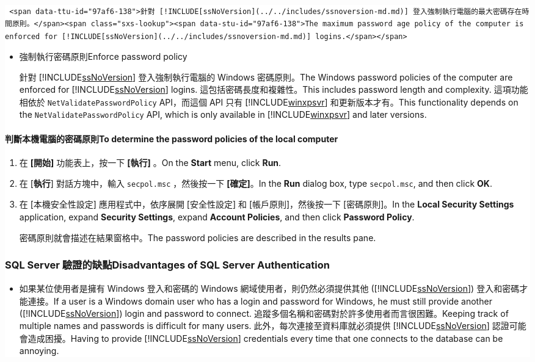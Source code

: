      <span data-ttu-id="97af6-138">針對 [!INCLUDE[ssNoVersion](../../includes/ssnoversion-md.md)] 登入強制執行電腦的最大密碼存在時間原則。</span><span class="sxs-lookup"><span data-stu-id="97af6-138">The maximum password age policy of the computer is enforced for [!INCLUDE[ssNoVersion](../../includes/ssnoversion-md.md)] logins.</span></span>  
  
-   <span data-ttu-id="97af6-139">強制執行密碼原則</span><span class="sxs-lookup"><span data-stu-id="97af6-139">Enforce password policy</span></span>  
  
     <span data-ttu-id="97af6-140">針對 [!INCLUDE[ssNoVersion](../../includes/ssnoversion-md.md)] 登入強制執行電腦的 Windows 密碼原則。</span><span class="sxs-lookup"><span data-stu-id="97af6-140">The Windows password policies of the computer are enforced for [!INCLUDE[ssNoVersion](../../includes/ssnoversion-md.md)] logins.</span></span> <span data-ttu-id="97af6-141">這包括密碼長度和複雜性。</span><span class="sxs-lookup"><span data-stu-id="97af6-141">This includes password length and complexity.</span></span> <span data-ttu-id="97af6-142">這項功能相依於 `NetValidatePasswordPolicy` API，而這個 API 只有 [!INCLUDE[winxpsvr](../../includes/winxpsvr-md.md)] 和更新版本才有。</span><span class="sxs-lookup"><span data-stu-id="97af6-142">This functionality depends on the `NetValidatePasswordPolicy` API, which is only available in [!INCLUDE[winxpsvr](../../includes/winxpsvr-md.md)] and later versions.</span></span>  
  
#### <a name="to-determine-the-password-policies-of-the-local-computer"></a><span data-ttu-id="97af6-143">判斷本機電腦的密碼原則</span><span class="sxs-lookup"><span data-stu-id="97af6-143">To determine the password policies of the local computer</span></span>  
  
1.  <span data-ttu-id="97af6-144">在 **[開始]** 功能表上，按一下 **[執行]** 。</span><span class="sxs-lookup"><span data-stu-id="97af6-144">On the **Start** menu, click **Run**.</span></span>  
  
2.  <span data-ttu-id="97af6-145">在 [**執行**] 對話方塊中，輸入 `secpol.msc` ，然後按一下 **[確定]**。</span><span class="sxs-lookup"><span data-stu-id="97af6-145">In the **Run** dialog box, type `secpol.msc`, and then click **OK**.</span></span>  
  
3.  <span data-ttu-id="97af6-146">在 [本機安全性設定] 應用程式中，依序展開 [安全性設定] 和 [帳戶原則]，然後按一下 [密碼原則]。</span><span class="sxs-lookup"><span data-stu-id="97af6-146">In the **Local Security Settings** application, expand **Security Settings**, expand **Account Policies**, and then click **Password Policy**.</span></span>  
  
     <span data-ttu-id="97af6-147">密碼原則就會描述在結果窗格中。</span><span class="sxs-lookup"><span data-stu-id="97af6-147">The password policies are described in the results pane.</span></span>  
  
### <a name="disadvantages-of-sql-server-authentication"></a><span data-ttu-id="97af6-148">SQL Server 驗證的缺點</span><span class="sxs-lookup"><span data-stu-id="97af6-148">Disadvantages of SQL Server Authentication</span></span>  
  
-   <span data-ttu-id="97af6-149">如果某位使用者是擁有 Windows 登入和密碼的 Windows 網域使用者，則仍然必須提供其他 ([!INCLUDE[ssNoVersion](../../includes/ssnoversion-md.md)]) 登入和密碼才能連接。</span><span class="sxs-lookup"><span data-stu-id="97af6-149">If a user is a Windows domain user who has a login and password for Windows, he must still provide another ([!INCLUDE[ssNoVersion](../../includes/ssnoversion-md.md)]) login and password to connect.</span></span> <span data-ttu-id="97af6-150">追蹤多個名稱和密碼對於許多使用者而言很困難。</span><span class="sxs-lookup"><span data-stu-id="97af6-150">Keeping track of multiple names and passwords is difficult for many users.</span></span> <span data-ttu-id="97af6-151">此外，每次連接至資料庫就必須提供 [!INCLUDE[ssNoVersion](../../includes/ssnoversion-md.md)] 認證可能會造成困擾。</span><span class="sxs-lookup"><span data-stu-id="97af6-151">Having to provide [!INCLUDE[ssNoVersion](../../includes/ssnoversion-md.md)] credentials every time that one connects to the database can be annoying.</span></span>  
  